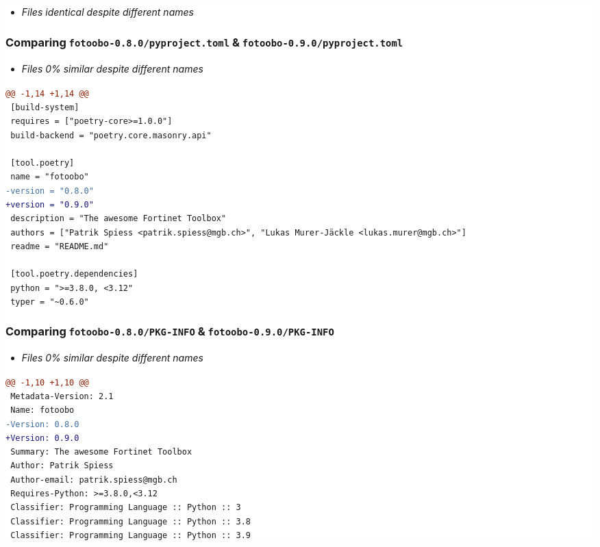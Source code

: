  * *Files identical despite different names*

### Comparing `fotoobo-0.8.0/pyproject.toml` & `fotoobo-0.9.0/pyproject.toml`

 * *Files 0% similar despite different names*

```diff
@@ -1,14 +1,14 @@
 [build-system]
 requires = ["poetry-core>=1.0.0"]
 build-backend = "poetry.core.masonry.api"
 
 [tool.poetry]
 name = "fotoobo"
-version = "0.8.0"
+version = "0.9.0"
 description = "The awesome Fortinet Toolbox"
 authors = ["Patrik Spiess <patrik.spiess@mgb.ch>", "Lukas Murer-Jäckle <lukas.murer@mgb.ch>"]
 readme = "README.md"
 
 [tool.poetry.dependencies]
 python = ">=3.8.0, <3.12"
 typer = "~0.6.0"
```

### Comparing `fotoobo-0.8.0/PKG-INFO` & `fotoobo-0.9.0/PKG-INFO`

 * *Files 0% similar despite different names*

```diff
@@ -1,10 +1,10 @@
 Metadata-Version: 2.1
 Name: fotoobo
-Version: 0.8.0
+Version: 0.9.0
 Summary: The awesome Fortinet Toolbox
 Author: Patrik Spiess
 Author-email: patrik.spiess@mgb.ch
 Requires-Python: >=3.8.0,<3.12
 Classifier: Programming Language :: Python :: 3
 Classifier: Programming Language :: Python :: 3.8
 Classifier: Programming Language :: Python :: 3.9
```


